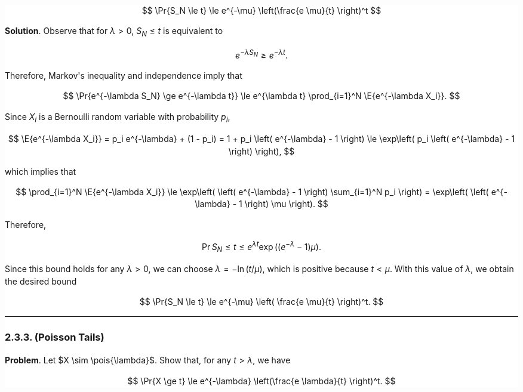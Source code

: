 $$
\Pr{S_N \le t} \le e^{-\mu} \left(\frac{e \mu}{t} \right)^t
$$

__Solution__. Observe that for $\lambda > 0$, $S_N \le t$ is equivalent to

$$
e^{-\lambda S_N} \ge e^{-\lambda t}.
$$

Therefore, Markov's inequality and independence imply that

$$
\Pr{e^{-\lambda S_N} \ge e^{-\lambda t}}
\le e^{\lambda t} \prod_{i=1}^N \E{e^{-\lambda X_i}}.
$$

Since $X_i$ is a Bernoulli random variable with probability $p_i$,

$$
\E{e^{-\lambda X_i}}
= p_i e^{-\lambda} + (1 - p_i)
= 1 + p_i \left( e^{-\lambda} - 1 \right)
\le \exp\left( p_i \left( e^{-\lambda} - 1 \right) \right),
$$

which implies that

$$
\prod_{i=1}^N \E{e^{-\lambda X_i}}
\le \exp\left( \left( e^{-\lambda} - 1 \right) \sum_{i=1}^N p_i \right)
= \exp\left( \left( e^{-\lambda} - 1 \right) \mu \right).
$$

Therefore,

$$
\Pr{S_N \le t}
\le e^{\lambda t} \exp\left( \left( e^{-\lambda} - 1 \right) \mu \right).
$$

Since this bound holds for any $\lambda > 0$, we can choose
$\lambda = -\ln(t / \mu)$, which is positive because $t < \mu$. With this value of
$\lambda$, we obtain the desired bound

$$
\Pr{S_N \le t} \le e^{-\mu} \left( \frac{e \mu}{t} \right)^t.
$$

--------------------------------------------------------------------------------------------

### 2.3.3. (Poisson Tails)

__Problem__. Let $X \sim \pois{\lambda}$. Show that, for any $t > \lambda$, we have

$$
\Pr{X \ge t} \le e^{-\lambda} \left(\frac{e \lambda}{t} \right)^t.
$$
